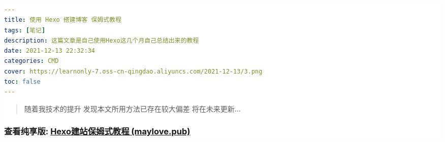 ```yaml
---
title: 使用 Hexo 搭建博客 保姆式教程
tags: [笔记]
description: 这篇文章是自己使用Hexo这几个月自己总结出来的教程
date: 2021-12-13 22:32:34
categories: CMD
cover: https://learnonly-7.oss-cn-qingdao.aliyuncs.com/2021-12-13/3.png
toc: false
---
```


> 随着我技术的提升 发现本文所用方法已存在较大偏差
> 将在未来更新...

### 查看纯享版: [Hexo建站保姆式教程 (maylove.pub)](https://coding.maylove.pub/html/Hexo-搭建博客保姆式教程.html)

<iframe
name="web"
width="100%" 
frameborder=0 
height="100%" 
src="\html\Hexo-搭建博客保姆式教程.html" 
id="web"
onload="this.height=web.document.body.scrollHeight+20">
</iframe>




<script
language="javascript">if(window.parent.length>0){window.parent.document.all.newtest.style.height=document.body.scrollHeight;}
</script>
